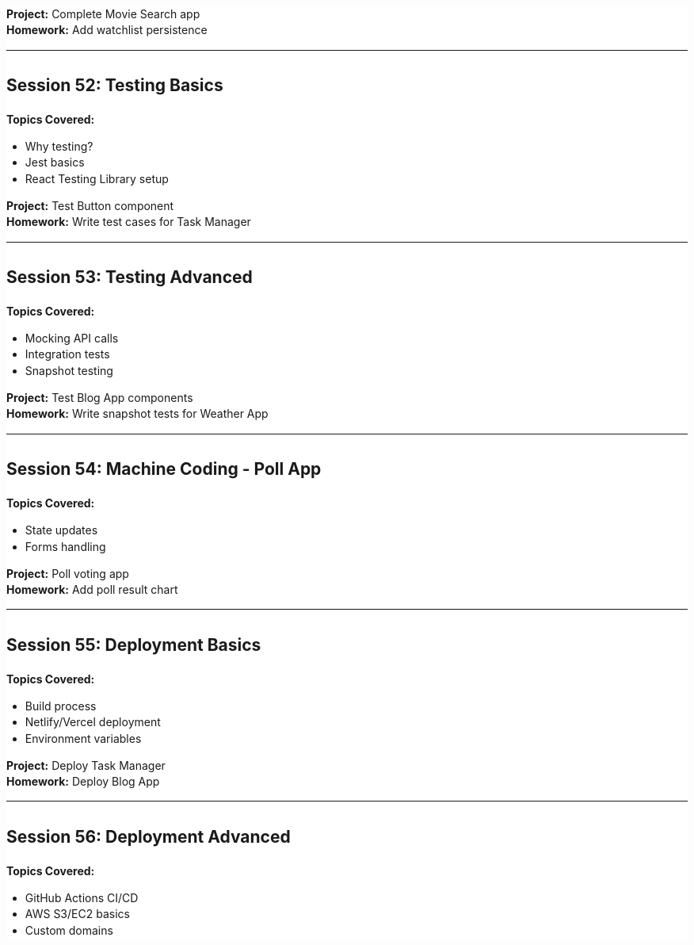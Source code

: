 **Project:** Complete Movie Search app  
**Homework:** Add watchlist persistence

---

## Session 52: Testing Basics
**Topics Covered:**
- Why testing?
- Jest basics
- React Testing Library setup

**Project:** Test Button component  
**Homework:** Write test cases for Task Manager

---

## Session 53: Testing Advanced
**Topics Covered:**
- Mocking API calls
- Integration tests
- Snapshot testing

**Project:** Test Blog App components  
**Homework:** Write snapshot tests for Weather App

---

## Session 54: Machine Coding - Poll App
**Topics Covered:**
- State updates
- Forms handling

**Project:** Poll voting app  
**Homework:** Add poll result chart

---

## Session 55: Deployment Basics
**Topics Covered:**
- Build process
- Netlify/Vercel deployment
- Environment variables

**Project:** Deploy Task Manager  
**Homework:** Deploy Blog App

---

## Session 56: Deployment Advanced
**Topics Covered:**
- GitHub Actions CI/CD
- AWS S3/EC2 basics
- Custom domains
